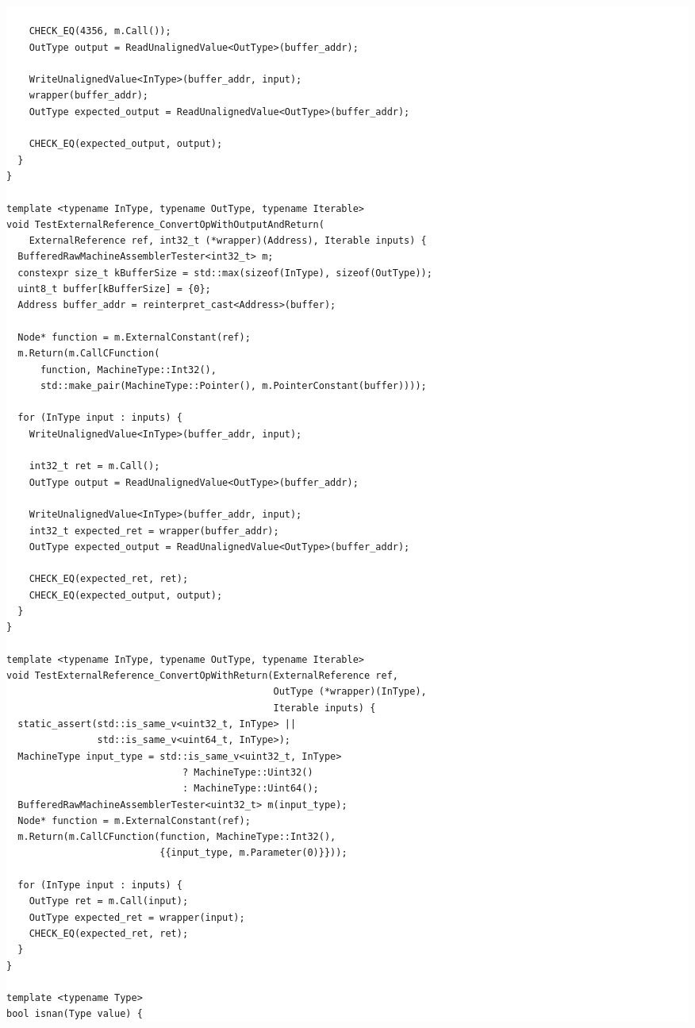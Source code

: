 ```

    CHECK_EQ(4356, m.Call());
    OutType output = ReadUnalignedValue<OutType>(buffer_addr);

    WriteUnalignedValue<InType>(buffer_addr, input);
    wrapper(buffer_addr);
    OutType expected_output = ReadUnalignedValue<OutType>(buffer_addr);

    CHECK_EQ(expected_output, output);
  }
}

template <typename InType, typename OutType, typename Iterable>
void TestExternalReference_ConvertOpWithOutputAndReturn(
    ExternalReference ref, int32_t (*wrapper)(Address), Iterable inputs) {
  BufferedRawMachineAssemblerTester<int32_t> m;
  constexpr size_t kBufferSize = std::max(sizeof(InType), sizeof(OutType));
  uint8_t buffer[kBufferSize] = {0};
  Address buffer_addr = reinterpret_cast<Address>(buffer);

  Node* function = m.ExternalConstant(ref);
  m.Return(m.CallCFunction(
      function, MachineType::Int32(),
      std::make_pair(MachineType::Pointer(), m.PointerConstant(buffer))));

  for (InType input : inputs) {
    WriteUnalignedValue<InType>(buffer_addr, input);

    int32_t ret = m.Call();
    OutType output = ReadUnalignedValue<OutType>(buffer_addr);

    WriteUnalignedValue<InType>(buffer_addr, input);
    int32_t expected_ret = wrapper(buffer_addr);
    OutType expected_output = ReadUnalignedValue<OutType>(buffer_addr);

    CHECK_EQ(expected_ret, ret);
    CHECK_EQ(expected_output, output);
  }
}

template <typename InType, typename OutType, typename Iterable>
void TestExternalReference_ConvertOpWithReturn(ExternalReference ref,
                                               OutType (*wrapper)(InType),
                                               Iterable inputs) {
  static_assert(std::is_same_v<uint32_t, InType> ||
                std::is_same_v<uint64_t, InType>);
  MachineType input_type = std::is_same_v<uint32_t, InType>
                               ? MachineType::Uint32()
                               : MachineType::Uint64();
  BufferedRawMachineAssemblerTester<uint32_t> m(input_type);
  Node* function = m.ExternalConstant(ref);
  m.Return(m.CallCFunction(function, MachineType::Int32(),
                           {{input_type, m.Parameter(0)}}));

  for (InType input : inputs) {
    OutType ret = m.Call(input);
    OutType expected_ret = wrapper(input);
    CHECK_EQ(expected_ret, ret);
  }
}

template <typename Type>
bool isnan(Type value) {
```